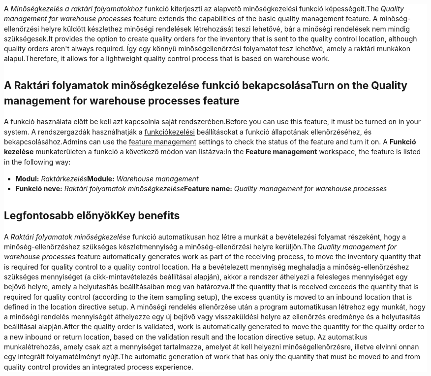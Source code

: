 <span data-ttu-id="b578a-108">A _Minőségkezelés a raktári folyamatokhoz_ funkció kiterjeszti az alapvető minőségkezelési funkció képességeit.</span><span class="sxs-lookup"><span data-stu-id="b578a-108">The _Quality management for warehouse processes_ feature extends the capabilities of the basic quality management feature.</span></span> <span data-ttu-id="b578a-109">A minőség-ellenőrzési helyre küldött készlethez minőségi rendelések létrehozását teszi lehetővé, bár a minőségi rendelések nem mindig szükségesek.</span><span class="sxs-lookup"><span data-stu-id="b578a-109">It provides the option to create quality orders for the inventory that is sent to the quality control location, although quality orders aren't always required.</span></span> <span data-ttu-id="b578a-110">Így egy könnyű minőségellenőrzési folyamatot tesz lehetővé, amely a raktári munkákon alapul.</span><span class="sxs-lookup"><span data-stu-id="b578a-110">Therefore, it allows for a lightweight quality control process that is based on warehouse work.</span></span>

## <a name="turn-on-the-quality-management-for-warehouse-processes-feature"></a><span data-ttu-id="b578a-111">A Raktári folyamatok minőségkezelése funkció bekapcsolása</span><span class="sxs-lookup"><span data-stu-id="b578a-111">Turn on the Quality management for warehouse processes feature</span></span>

<span data-ttu-id="b578a-112">A funkció használata előtt be kell azt kapcsolnia saját rendszerében.</span><span class="sxs-lookup"><span data-stu-id="b578a-112">Before you can use this feature, it must be turned on in your system.</span></span> <span data-ttu-id="b578a-113">A rendszergazdák használhatják a [funkciókezelési](../../fin-ops-core/fin-ops/get-started/feature-management/feature-management-overview.md) beállításokat a funkció állapotának ellenőrzéséhez, és bekapcsolásához.</span><span class="sxs-lookup"><span data-stu-id="b578a-113">Admins can use the [feature management](../../fin-ops-core/fin-ops/get-started/feature-management/feature-management-overview.md) settings to check the status of the feature and turn it on.</span></span> <span data-ttu-id="b578a-114">A **Funkció kezelése** munkaterületen a funkció a következő módon van listázva:</span><span class="sxs-lookup"><span data-stu-id="b578a-114">In the **Feature management** workspace, the feature is listed in the following way:</span></span>

- <span data-ttu-id="b578a-115">**Modul:** *Raktárkezelés*</span><span class="sxs-lookup"><span data-stu-id="b578a-115">**Module:** *Warehouse management*</span></span>
- <span data-ttu-id="b578a-116">**Funkció neve:** *Raktári folyamatok minőségkezelése*</span><span class="sxs-lookup"><span data-stu-id="b578a-116">**Feature name:** *Quality management for warehouse processes*</span></span>

## <a name="key-benefits"></a><span data-ttu-id="b578a-117">Legfontosabb előnyök</span><span class="sxs-lookup"><span data-stu-id="b578a-117">Key benefits</span></span>

<span data-ttu-id="b578a-118">A _Raktári folyamatok minőségkezelése_ funkció automatikusan hoz létre a munkát a bevételezési folyamat részeként, hogy a minőség-ellenőrzéshez szükséges készletmennyiség a minőség-ellenőrzési helyre kerüljön.</span><span class="sxs-lookup"><span data-stu-id="b578a-118">The _Quality management for warehouse processes_ feature automatically generates work as part of the receiving process, to move the inventory quantity that is required for quality control to a quality control location.</span></span> <span data-ttu-id="b578a-119">Ha a bevételezett mennyiség meghaladja a minőség-ellenőrzéshez szükséges mennyiséget (a cikk-mintavételezés beállításai alapján), akkor a rendszer áthelyezi a felesleges mennyiséget egy bejövő helyre, amely a helyutasítás beállításaiban meg van határozva.</span><span class="sxs-lookup"><span data-stu-id="b578a-119">If the quantity that is received exceeds the quantity that is required for quality control (according to the item sampling setup), the excess quantity is moved to an inbound location that is defined in the location directive setup.</span></span> <span data-ttu-id="b578a-120">A minőségi rendelés ellenőrzése után a program automatikusan létrehoz egy munkát, hogy a minőségi rendelés mennyiségét áthelyezze egy új bejövő vagy visszaküldési helyre az ellenőrzés eredménye és a helyutasítás beállításai alapján.</span><span class="sxs-lookup"><span data-stu-id="b578a-120">After the quality order is validated, work is automatically generated to move the quantity for the quality order to a new inbound or return location, based on the validation result and the location directive setup.</span></span> <span data-ttu-id="b578a-121">Az automatikus munkalétrehozás, amely csak azt a mennyiséget tartalmazza, amelyet át kell helyezni minőségellenőrzésre, illetve elvinni onnan egy integrált folyamatélményt nyújt.</span><span class="sxs-lookup"><span data-stu-id="b578a-121">The automatic generation of work that has only the quantity that must be moved to and from quality control provides an integrated process experience.</span></span>
